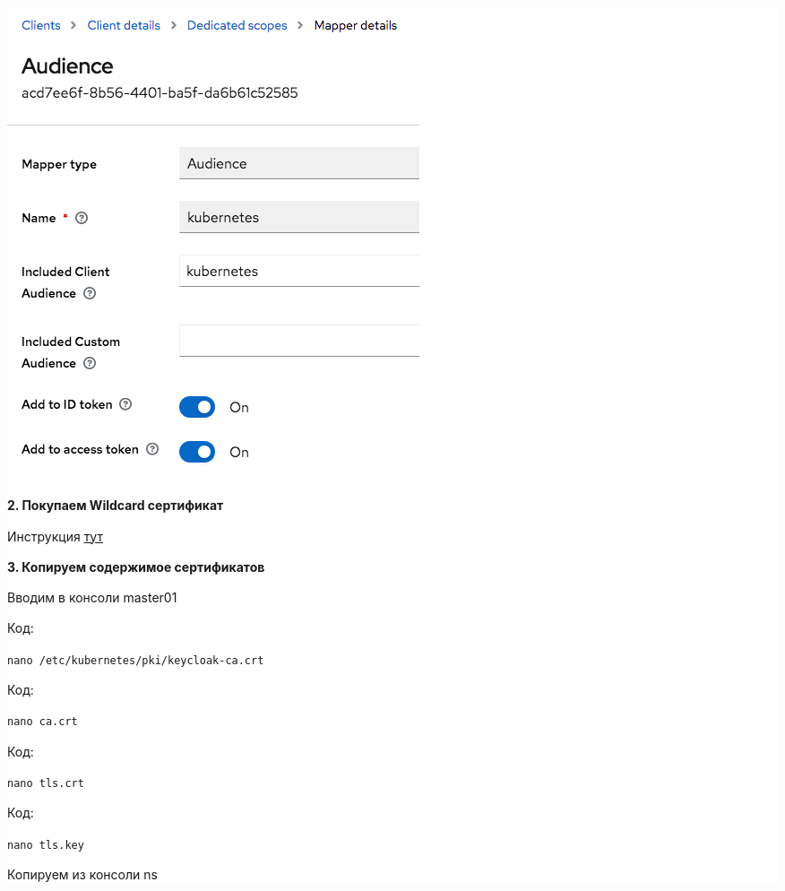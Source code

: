 ![Нажмите на изображение для увеличения.  Название:	Снимок экрана 2025-02-06 в 22.11.58.png Просмотров:	0 Размер:	40.8 Кб ID:	4550](images\\img_4550_1738869166.jpg)  
  
**2\. Покупаем Wildcard сертификат**  
  
Инструкция [тут](https://forum.kubeadm.ru/node/3514)  
  
**3\. Копируем содержимое сертификатов**  
  
Вводим в консоли master01  
  


Код:
    
    
    nano /etc/kubernetes/pki/keycloak-ca.crt

Код:
    
    
    nano ca.crt

Код:
    
    
    nano tls.crt

Код:
    
    
    nano tls.key

Копируем из консоли ns  
  
